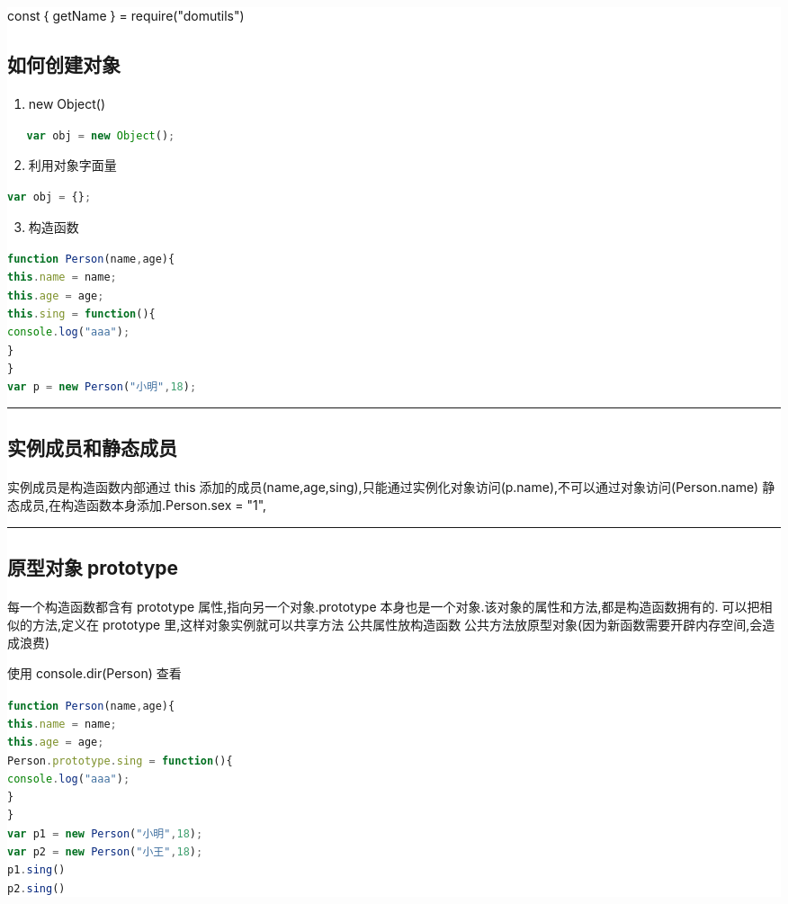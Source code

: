 const { getName } = require("domutils")

## 如何创建对象

1. new Object()
```javascript
   var obj = new Object();
```

2. 利用对象字面量
  ```javascript
 var obj = {};
```

3. 构造函数
```javascript
function Person(name,age){
this.name = name;
this.age = age;
this.sing = function(){
console.log("aaa");
}
}
var p = new Person("小明",18);
```


---

## 实例成员和静态成员

实例成员是构造函数内部通过 this 添加的成员(name,age,sing),只能通过实例化对象访问(p.name),不可以通过对象访问(Person.name)
静态成员,在构造函数本身添加.Person.sex = "1",

---

## 原型对象 prototype

每一个构造函数都含有 prototype 属性,指向另一个对象.prototype 本身也是一个对象.该对象的属性和方法,都是构造函数拥有的.
可以把相似的方法,定义在 prototype 里,这样对象实例就可以共享方法
公共属性放构造函数
公共方法放原型对象(因为新函数需要开辟内存空间,会造成浪费)

使用 console.dir(Person) 查看

```javascript
function Person(name,age){
this.name = name;
this.age = age;
Person.prototype.sing = function(){
console.log("aaa");
}
}
var p1 = new Person("小明",18);
var p2 = new Person("小王",18);
p1.sing()
p2.sing()
```

